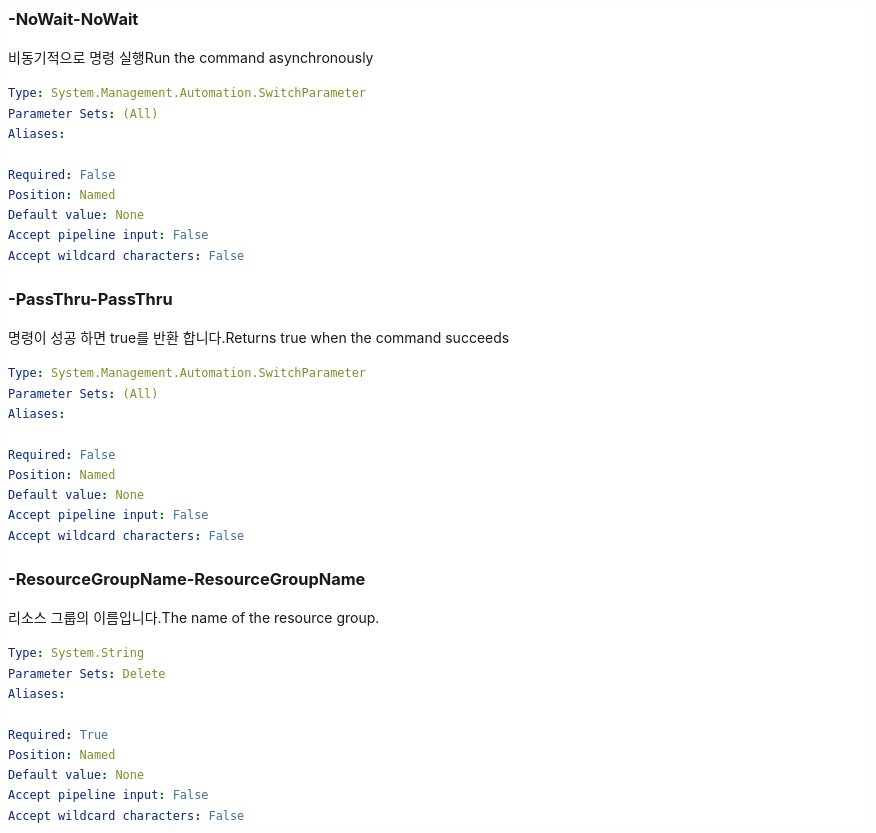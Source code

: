 ### <span data-ttu-id="e66ba-123">-NoWait</span><span class="sxs-lookup"><span data-stu-id="e66ba-123">-NoWait</span></span>
<span data-ttu-id="e66ba-124">비동기적으로 명령 실행</span><span class="sxs-lookup"><span data-stu-id="e66ba-124">Run the command asynchronously</span></span>

```yaml
Type: System.Management.Automation.SwitchParameter
Parameter Sets: (All)
Aliases:

Required: False
Position: Named
Default value: None
Accept pipeline input: False
Accept wildcard characters: False
```

### <span data-ttu-id="e66ba-125">-PassThru</span><span class="sxs-lookup"><span data-stu-id="e66ba-125">-PassThru</span></span>
<span data-ttu-id="e66ba-126">명령이 성공 하면 true를 반환 합니다.</span><span class="sxs-lookup"><span data-stu-id="e66ba-126">Returns true when the command succeeds</span></span>

```yaml
Type: System.Management.Automation.SwitchParameter
Parameter Sets: (All)
Aliases:

Required: False
Position: Named
Default value: None
Accept pipeline input: False
Accept wildcard characters: False
```

### <span data-ttu-id="e66ba-127">-ResourceGroupName</span><span class="sxs-lookup"><span data-stu-id="e66ba-127">-ResourceGroupName</span></span>
<span data-ttu-id="e66ba-128">리소스 그룹의 이름입니다.</span><span class="sxs-lookup"><span data-stu-id="e66ba-128">The name of the resource group.</span></span>

```yaml
Type: System.String
Parameter Sets: Delete
Aliases:

Required: True
Position: Named
Default value: None
Accept pipeline input: False
Accept wildcard characters: False
```
